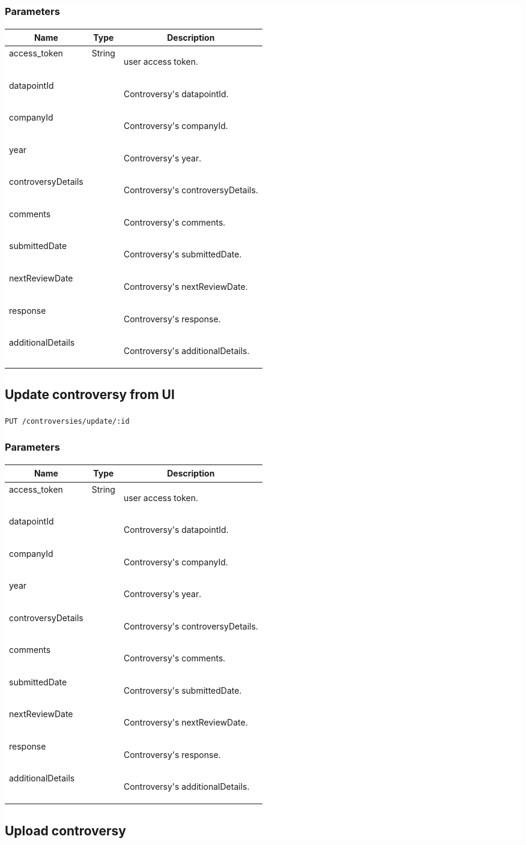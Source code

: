 ### Parameters

| Name    | Type      | Description                          |
|---------|-----------|--------------------------------------|
| access_token			| String			|  <p>user access token.</p>							|
| datapointId			| 			|  <p>Controversy's datapointId.</p>							|
| companyId			| 			|  <p>Controversy's companyId.</p>							|
| year			| 			|  <p>Controversy's year.</p>							|
| controversyDetails			| 			|  <p>Controversy's controversyDetails.</p>							|
| comments			| 			|  <p>Controversy's comments.</p>							|
| submittedDate			| 			|  <p>Controversy's submittedDate.</p>							|
| nextReviewDate			| 			|  <p>Controversy's nextReviewDate.</p>							|
| response			| 			|  <p>Controversy's response.</p>							|
| additionalDetails			| 			|  <p>Controversy's additionalDetails.</p>							|

## Update controversy from UI



	PUT /controversies/update/:id


### Parameters

| Name    | Type      | Description                          |
|---------|-----------|--------------------------------------|
| access_token			| String			|  <p>user access token.</p>							|
| datapointId			| 			|  <p>Controversy's datapointId.</p>							|
| companyId			| 			|  <p>Controversy's companyId.</p>							|
| year			| 			|  <p>Controversy's year.</p>							|
| controversyDetails			| 			|  <p>Controversy's controversyDetails.</p>							|
| comments			| 			|  <p>Controversy's comments.</p>							|
| submittedDate			| 			|  <p>Controversy's submittedDate.</p>							|
| nextReviewDate			| 			|  <p>Controversy's nextReviewDate.</p>							|
| response			| 			|  <p>Controversy's response.</p>							|
| additionalDetails			| 			|  <p>Controversy's additionalDetails.</p>							|

## Upload controversy
